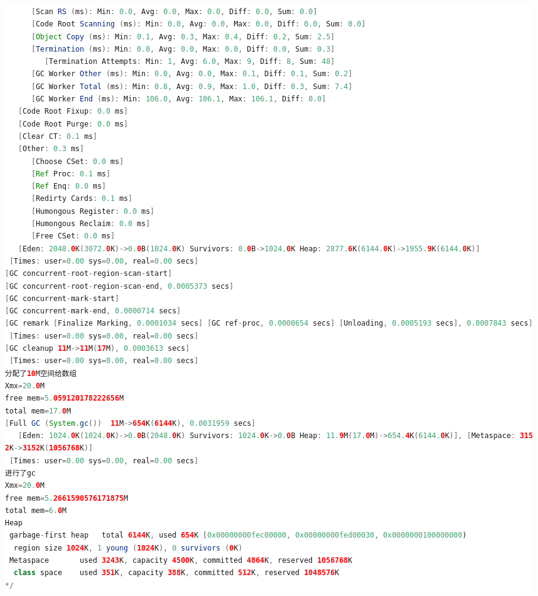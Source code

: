   ```java
        [Scan RS (ms): Min: 0.0, Avg: 0.0, Max: 0.0, Diff: 0.0, Sum: 0.0]
        [Code Root Scanning (ms): Min: 0.0, Avg: 0.0, Max: 0.0, Diff: 0.0, Sum: 0.0]
        [Object Copy (ms): Min: 0.1, Avg: 0.3, Max: 0.4, Diff: 0.2, Sum: 2.5]
        [Termination (ms): Min: 0.0, Avg: 0.0, Max: 0.0, Diff: 0.0, Sum: 0.3]
           [Termination Attempts: Min: 1, Avg: 6.0, Max: 9, Diff: 8, Sum: 48]
        [GC Worker Other (ms): Min: 0.0, Avg: 0.0, Max: 0.1, Diff: 0.1, Sum: 0.2]
        [GC Worker Total (ms): Min: 0.8, Avg: 0.9, Max: 1.0, Diff: 0.3, Sum: 7.4]
        [GC Worker End (ms): Min: 106.0, Avg: 106.1, Max: 106.1, Diff: 0.0]
     [Code Root Fixup: 0.0 ms]
     [Code Root Purge: 0.0 ms]
     [Clear CT: 0.1 ms]
     [Other: 0.3 ms]
        [Choose CSet: 0.0 ms]
        [Ref Proc: 0.1 ms]
        [Ref Enq: 0.0 ms]
        [Redirty Cards: 0.1 ms]
        [Humongous Register: 0.0 ms]
        [Humongous Reclaim: 0.0 ms]
        [Free CSet: 0.0 ms]
     [Eden: 2048.0K(3072.0K)->0.0B(1024.0K) Survivors: 0.0B->1024.0K Heap: 2877.6K(6144.0K)->1955.9K(6144.0K)]
   [Times: user=0.00 sys=0.00, real=0.00 secs] 
  [GC concurrent-root-region-scan-start]
  [GC concurrent-root-region-scan-end, 0.0005373 secs]
  [GC concurrent-mark-start]
  [GC concurrent-mark-end, 0.0000714 secs]
  [GC remark [Finalize Marking, 0.0001034 secs] [GC ref-proc, 0.0000654 secs] [Unloading, 0.0005193 secs], 0.0007843 secs]
   [Times: user=0.00 sys=0.00, real=0.00 secs] 
  [GC cleanup 11M->11M(17M), 0.0003613 secs]
   [Times: user=0.00 sys=0.00, real=0.00 secs] 
  分配了10M空间给数组
  Xmx=20.0M
  free mem=5.059120178222656M
  total mem=17.0M
  [Full GC (System.gc())  11M->654K(6144K), 0.0031959 secs]
     [Eden: 1024.0K(1024.0K)->0.0B(2048.0K) Survivors: 1024.0K->0.0B Heap: 11.9M(17.0M)->654.4K(6144.0K)], [Metaspace: 3152K->3152K(1056768K)]
   [Times: user=0.00 sys=0.00, real=0.00 secs] 
  进行了gc
  Xmx=20.0M
  free mem=5.2661590576171875M
  total mem=6.0M
  Heap
   garbage-first heap   total 6144K, used 654K [0x00000000fec00000, 0x00000000fed00030, 0x0000000100000000)
    region size 1024K, 1 young (1024K), 0 survivors (0K)
   Metaspace       used 3243K, capacity 4500K, committed 4864K, reserved 1056768K
    class space    used 351K, capacity 388K, committed 512K, reserved 1048576K
  */
  ```
